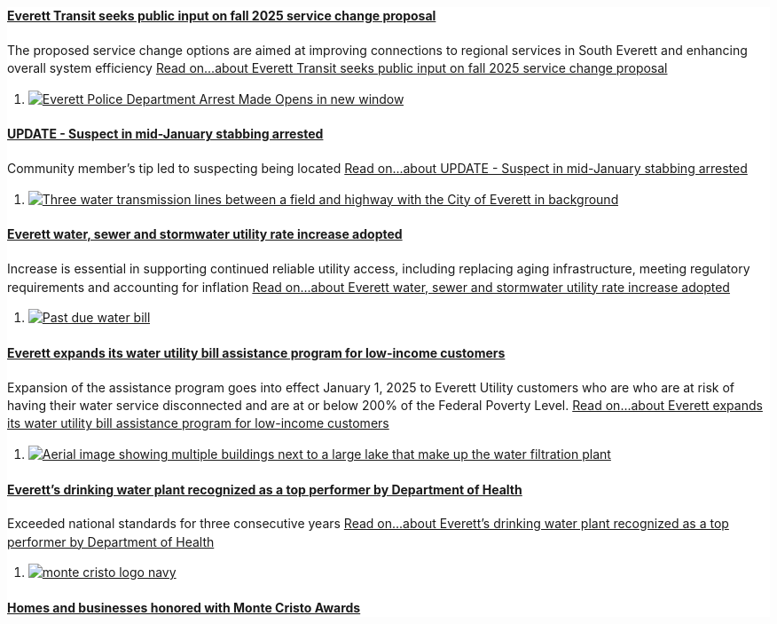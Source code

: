 ####  [Everett Transit seeks public input on fall 2025 service change proposal](https://www.everettwa.gov/DocumentCenter/View/40920/03052025_Fall-service-change-news-release-)    

 The proposed service change options are aimed at improving connections to regional services in South Everett and enhancing overall system efficiency [Read on...about Everett Transit seeks public input on fall 2025 service change proposal](https://www.everettwa.gov/DocumentCenter/View/40920/03052025_Fall-service-change-news-release-)  
 1.  [![Everett Police Department Arrest Made Opens in new window](560a481d94b94be28e45a6ee498682f92b2eb99f8f6f5956c9aad969f61ee5e5.jpg)](https://www.everettwa.gov/CivicAlerts.aspx?AID=4126)     

####  [UPDATE - Suspect in mid-January stabbing arrested](https://www.everettwa.gov/CivicAlerts.aspx?AID=4126)    

 Community member’s tip led to suspecting being located [Read on...about UPDATE - Suspect in mid-January stabbing arrested](https://www.everettwa.gov/CivicAlerts.aspx?AID=4126)  
 1.  [![Three water transmission lines between a field and highway with the City of Everett in background](560a481d94b94be28e45a6ee498682f92b2eb99f8f6f5956c9aad969f61ee5e5.jpg)](https://www.everettwa.gov/CivicAlerts.aspx?AID=4120)     

####  [Everett water, sewer and stormwater utility rate increase adopted](https://www.everettwa.gov/CivicAlerts.aspx?AID=4120)    

 Increase is essential in supporting continued reliable utility access, including replacing aging infrastructure, meeting regulatory requirements and accounting for inflation [Read on...about Everett water, sewer and stormwater utility rate increase adopted](https://www.everettwa.gov/CivicAlerts.aspx?AID=4120)  
 1.  [![Past due water bill](560a481d94b94be28e45a6ee498682f92b2eb99f8f6f5956c9aad969f61ee5e5.jpg)](https://www.everettwa.gov/CivicAlerts.aspx?AID=4115)     

####  [Everett expands its water utility bill assistance program for low-income customers](https://www.everettwa.gov/CivicAlerts.aspx?AID=4115)    

 Expansion of the assistance program goes into effect January 1, 2025 to Everett Utility customers who are who are at risk of having their water service disconnected and are at or below 200% of the Federal Poverty Level. [Read on...about Everett expands its water utility bill assistance program for low-income customers](https://www.everettwa.gov/CivicAlerts.aspx?AID=4115)  
 1.  [![Aerial image showing multiple buildings next to a large lake that make up the water filtration plant](560a481d94b94be28e45a6ee498682f92b2eb99f8f6f5956c9aad969f61ee5e5.jpg)](https://www.everettwa.gov/CivicAlerts.aspx?AID=4113)     

####  [Everett’s drinking water plant recognized as a top performer by Department of Health](https://www.everettwa.gov/CivicAlerts.aspx?AID=4113)    

 Exceeded national standards for three consecutive years [Read on...about Everett’s drinking water plant recognized as a top performer by Department of Health](https://www.everettwa.gov/CivicAlerts.aspx?AID=4113)  
 1.  [![monte cristo logo navy](560a481d94b94be28e45a6ee498682f92b2eb99f8f6f5956c9aad969f61ee5e5.jpg)](https://www.everettwa.gov/CivicAlerts.aspx?AID=4136)     

####  [Homes and businesses honored with Monte Cristo Awards](https://www.everettwa.gov/CivicAlerts.aspx?AID=4136)    
